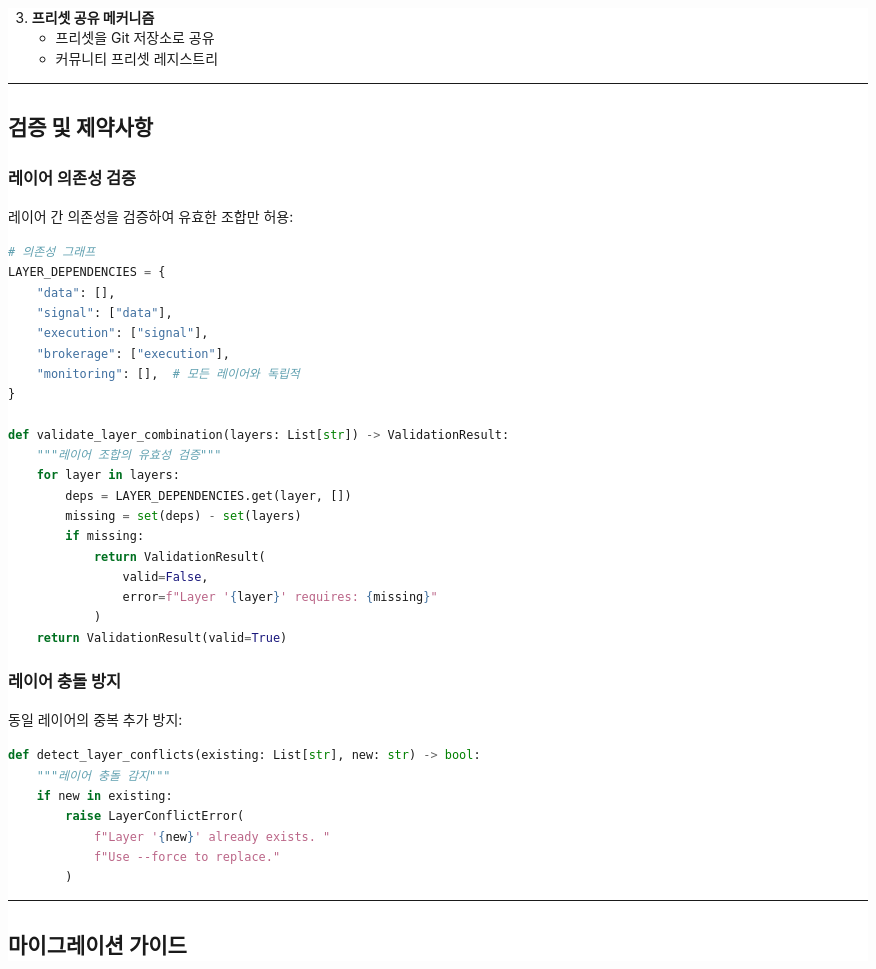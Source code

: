 3. **프리셋 공유 메커니즘**
   - 프리셋을 Git 저장소로 공유
   - 커뮤니티 프리셋 레지스트리

---

## 검증 및 제약사항

### 레이어 의존성 검증

레이어 간 의존성을 검증하여 유효한 조합만 허용:

```python
# 의존성 그래프
LAYER_DEPENDENCIES = {
    "data": [],
    "signal": ["data"],
    "execution": ["signal"],
    "brokerage": ["execution"],
    "monitoring": [],  # 모든 레이어와 독립적
}

def validate_layer_combination(layers: List[str]) -> ValidationResult:
    """레이어 조합의 유효성 검증"""
    for layer in layers:
        deps = LAYER_DEPENDENCIES.get(layer, [])
        missing = set(deps) - set(layers)
        if missing:
            return ValidationResult(
                valid=False,
                error=f"Layer '{layer}' requires: {missing}"
            )
    return ValidationResult(valid=True)
```

### 레이어 충돌 방지

동일 레이어의 중복 추가 방지:

```python
def detect_layer_conflicts(existing: List[str], new: str) -> bool:
    """레이어 충돌 감지"""
    if new in existing:
        raise LayerConflictError(
            f"Layer '{new}' already exists. "
            f"Use --force to replace."
        )
```

---

## 마이그레이션 가이드
